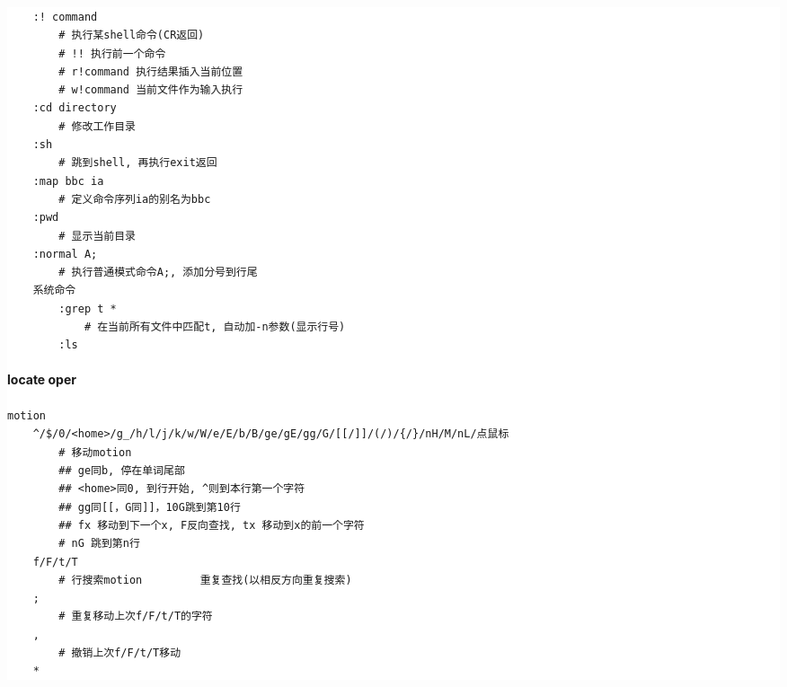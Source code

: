         :! command 
            # 执行某shell命令(CR返回)
            # !! 执行前一个命令
            # r!command 执行结果插入当前位置
            # w!command 当前文件作为输入执行
        :cd directory        
            # 修改工作目录
        :sh
            # 跳到shell, 再执行exit返回
        :map bbc ia        
            # 定义命令序列ia的别名为bbc
        :pwd
            # 显示当前目录
        :normal A;
            # 执行普通模式命令A;, 添加分号到行尾
        系统命令
            :grep t *
                # 在当前所有文件中匹配t, 自动加-n参数(显示行号)
            :ls
#### locate oper
    motion
        ^/$/0/<home>/g_/h/l/j/k/w/W/e/E/b/B/ge/gE/gg/G/[[/]]/(/)/{/}/nH/M/nL/点鼠标
            # 移动motion
            ## ge同b, 停在单词尾部
            ## <home>同0, 到行开始, ^则到本行第一个字符
            ## gg同[[，G同]]，10G跳到第10行
            ## fx 移动到下一个x, F反向查找, tx 移动到x的前一个字符
            # nG 跳到第n行
        f/F/t/T
            # 行搜索motion         重复查找(以相反方向重复搜索)
        ;
            # 重复移动上次f/F/t/T的字符
        ,
            # 撤销上次f/F/t/T移动
        *